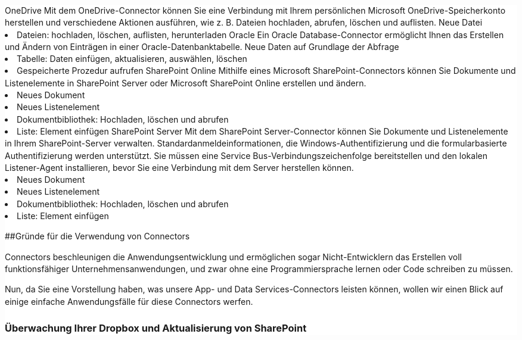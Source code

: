 <tr>
<td>OneDrive
<td>Mit dem OneDrive-Connector können Sie eine Verbindung mit Ihrem persönlichen Microsoft OneDrive-Speicherkonto herstellen und verschiedene Aktionen ausführen, wie z. B. Dateien hochladen, abrufen, löschen und auflisten.
<td>Neue Datei
<td><li>Dateien: hochladen, löschen, auflisten, herunterladen
</tr>

<tr>
<td>Oracle
<td>Ein Oracle Database-Connector ermöglicht Ihnen das Erstellen und Ändern von Einträgen in einer Oracle-Datenbanktabelle.
<td>Neue Daten auf Grundlage der Abfrage
<td><li>Tabelle: Daten einfügen, aktualisieren, auswählen, löschen
<li>Gespeicherte Prozedur aufrufen
</tr>

<tr>
<td>SharePoint Online
<td>Mithilfe eines Microsoft SharePoint-Connectors können Sie Dokumente und Listenelemente in SharePoint Server oder Microsoft SharePoint Online erstellen und ändern.
<td><li>Neues Dokument
<li>Neues Listenelement
<td><li>Dokumentbibliothek: Hochladen, löschen und abrufen
<li>Liste: Element einfügen

</tr>

<tr>
<td>SharePoint Server
<td>Mit dem SharePoint Server-Connector können Sie Dokumente und Listenelemente in Ihrem SharePoint-Server verwalten. Standardanmeldeinformationen, die Windows-Authentifizierung und die formularbasierte Authentifizierung werden unterstützt. Sie müssen eine Service Bus-Verbindungszeichenfolge bereitstellen und den lokalen Listener-Agent installieren, bevor Sie eine Verbindung mit dem Server herstellen können.
<td><li>Neues Dokument
<li>Neues Listenelement
<td><li>Dokumentbibliothek: Hochladen, löschen und abrufen
<li>Liste: Element einfügen
</tr>
</table>


##Gründe für die Verwendung von Connectors

Connectors beschleunigen die Anwendungsentwicklung und ermöglichen sogar Nicht-Entwicklern das Erstellen voll funktionsfähiger Unternehmensanwendungen, und zwar ohne eine Programmiersprache lernen oder Code schreiben zu müssen.

Nun, da Sie eine Vorstellung haben, was unsere App- und Data Services-Connectors leisten können, wollen wir einen Blick auf einige einfache Anwendungsfälle für diese Connectors werfen. 

### Überwachung Ihrer Dropbox und Aktualisierung von SharePoint ###